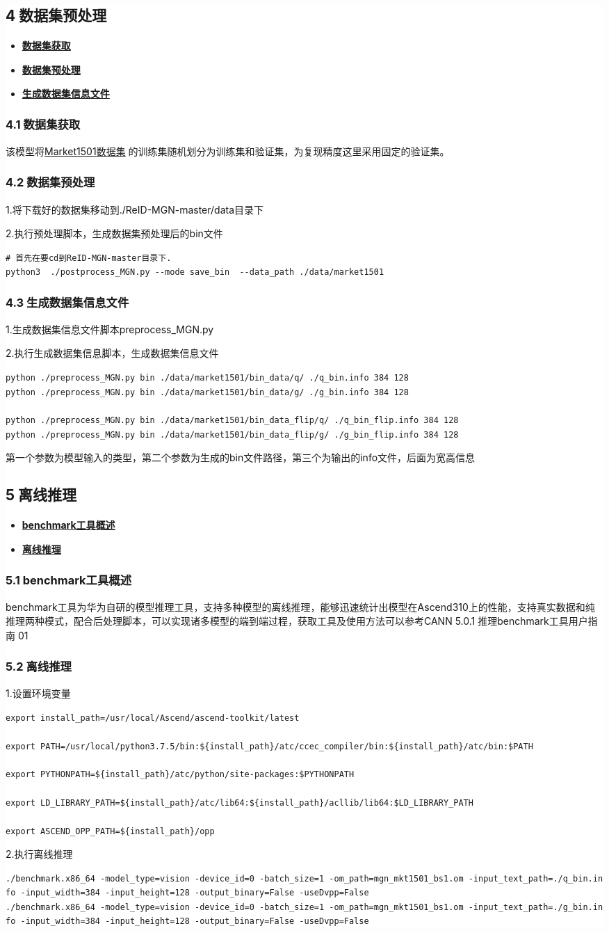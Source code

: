 ## 4 数据集预处理

-   **[数据集获取](#41-数据集获取)**  

-   **[数据集预处理](#42-数据集预处理)**  

-   **[生成数据集信息文件](#43-生成数据集信息文件)**  

### 4.1 数据集获取
该模型将[Market1501数据集](https://pan.baidu.com/s/1ntIi2Op?_at_=1624593258681) 的训练集随机划分为训练集和验证集，为复现精度这里采用固定的验证集。

### 4.2 数据集预处理
1.将下载好的数据集移动到./ReID-MGN-master/data目录下

2.执行预处理脚本，生成数据集预处理后的bin文件
```
# 首先在要cd到ReID-MGN-master目录下.
python3  ./postprocess_MGN.py --mode save_bin  --data_path ./data/market1501
```
### 4.3 生成数据集信息文件
1.生成数据集信息文件脚本preprocess_MGN.py

2.执行生成数据集信息脚本，生成数据集信息文件
```
python ./preprocess_MGN.py bin ./data/market1501/bin_data/q/ ./q_bin.info 384 128
python ./preprocess_MGN.py bin ./data/market1501/bin_data/g/ ./g_bin.info 384 128

python ./preprocess_MGN.py bin ./data/market1501/bin_data_flip/q/ ./q_bin_flip.info 384 128
python ./preprocess_MGN.py bin ./data/market1501/bin_data_flip/g/ ./g_bin_flip.info 384 128
```
第一个参数为模型输入的类型，第二个参数为生成的bin文件路径，第三个为输出的info文件，后面为宽高信息  
## 5 离线推理

-   **[benchmark工具概述](#51-benchmark工具概述)**  

-   **[离线推理](#52-离线推理)**  

### 5.1 benchmark工具概述

benchmark工具为华为自研的模型推理工具，支持多种模型的离线推理，能够迅速统计出模型在Ascend310上的性能，支持真实数据和纯推理两种模式，配合后处理脚本，可以实现诸多模型的端到端过程，获取工具及使用方法可以参考CANN 5.0.1 推理benchmark工具用户指南 01
### 5.2 离线推理
1.设置环境变量
```
export install_path=/usr/local/Ascend/ascend-toolkit/latest

export PATH=/usr/local/python3.7.5/bin:${install_path}/atc/ccec_compiler/bin:${install_path}/atc/bin:$PATH

export PYTHONPATH=${install_path}/atc/python/site-packages:$PYTHONPATH

export LD_LIBRARY_PATH=${install_path}/atc/lib64:${install_path}/acllib/lib64:$LD_LIBRARY_PATH

export ASCEND_OPP_PATH=${install_path}/opp
```
2.执行离线推理
```
./benchmark.x86_64 -model_type=vision -device_id=0 -batch_size=1 -om_path=mgn_mkt1501_bs1.om -input_text_path=./q_bin.info -input_width=384 -input_height=128 -output_binary=False -useDvpp=False
./benchmark.x86_64 -model_type=vision -device_id=0 -batch_size=1 -om_path=mgn_mkt1501_bs1.om -input_text_path=./g_bin.info -input_width=384 -input_height=128 -output_binary=False -useDvpp=False

```
